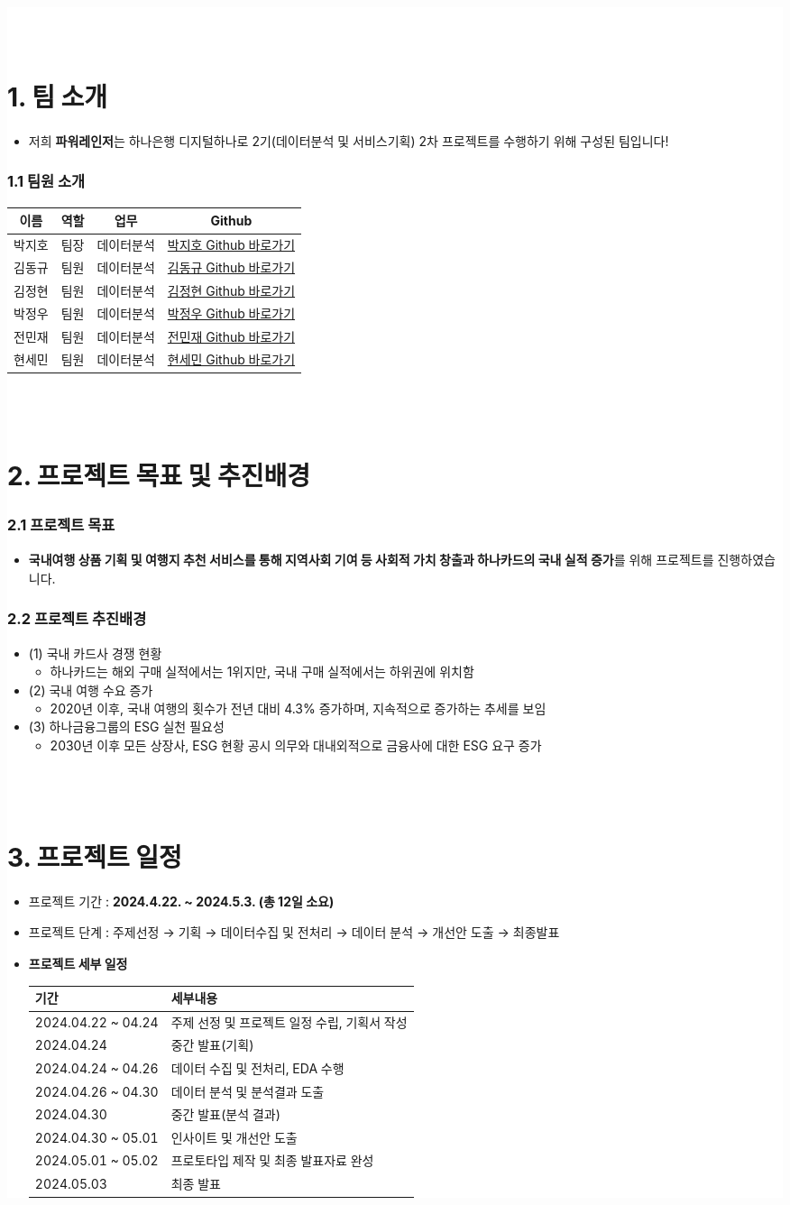 
<br><br>	

# 1. 팀 소개
- 저희 **파워레인저**는 하나은행 디지털하나로 2기(데이터분석 및 서비스기획) 2차 프로젝트를 수행하기 위해 구성된 팀입니다!

### 1.1 팀원 소개
|이름|역할|업무|Github|
|---|---|---|---|
|박지호|팀장|데이터분석|[박지호 Github 바로가기](https://github.com/owlgho)|
|김동규|팀원|데이터분석|[김동규 Github 바로가기](https://github.com/hanakdg98)|
|김정현|팀원|데이터분석|[김정현 Github 바로가기](https://github.com/kjhz2)|
|박정우|팀원|데이터분석|[박정우 Github 바로가기](https://github.com/weturnit42)|
|전민재|팀원|데이터분석|[전민재 Github 바로가기](https://github.com/espressotheblack)|
|현세민|팀원|데이터분석|[현세민 Github 바로가기](https://github.com/SeminHyun)|


<br><br>

# 2. 프로젝트 목표 및 추진배경

### 2.1 프로젝트 목표
- **국내여행 상품 기획 및 여행지 추천 서비스를 통해 지역사회 기여 등 사회적 가치 창출과 하나카드의 국내 실적 증가**를 위해 프로젝트를 진행하였습니다.

### 2.2 프로젝트 추진배경
- (1) 국내 카드사 경쟁 현황
   - 하나카드는 해외 구매 실적에서는 1위지만, 국내 구매 실적에서는 하위권에 위치함
- (2) 국내 여행 수요 증가
   - 2020년 이후, 국내 여행의 횟수가 전년 대비 4.3% 증가하며, 지속적으로 증가하는 추세를 보임
- (3) 하나금융그룹의 ESG 실천 필요성
   - 2030년 이후 모든 상장사, ESG 현황 공시 의무와 대내외적으로 금융사에 대한 ESG 요구 증가

<br><br>

# 3. 프로젝트 일정
- 프로젝트 기간 : **2024.4.22. ~ 2024.5.3. (총 12일 소요)**
- 프로젝트 단계 : 주제선정 → 기획 → 데이터수집 및 전처리 → 데이터 분석 → 개선안 도출 → 최종발표
- **프로젝트 세부 일정**

	|기간|세부내용|
	|---|---|
	|2024.04.22 ~ 04.24|주제 선정 및 프로젝트 일정 수립, 기획서 작성|
	|2024.04.24|중간 발표(기획)|
	|2024.04.24 ~ 04.26|데이터 수집 및 전처리, EDA 수행|
	|2024.04.26 ~ 04.30|데이터 분석 및 분석결과 도출|
	|2024.04.30|중간 발표(분석 결과)|
	|2024.04.30 ~ 05.01|인사이트 및 개선안 도출|
	|2024.05.01 ~ 05.02|프로토타입 제작 및 최종 발표자료 완성|
	|2024.05.03|최종 발표|
